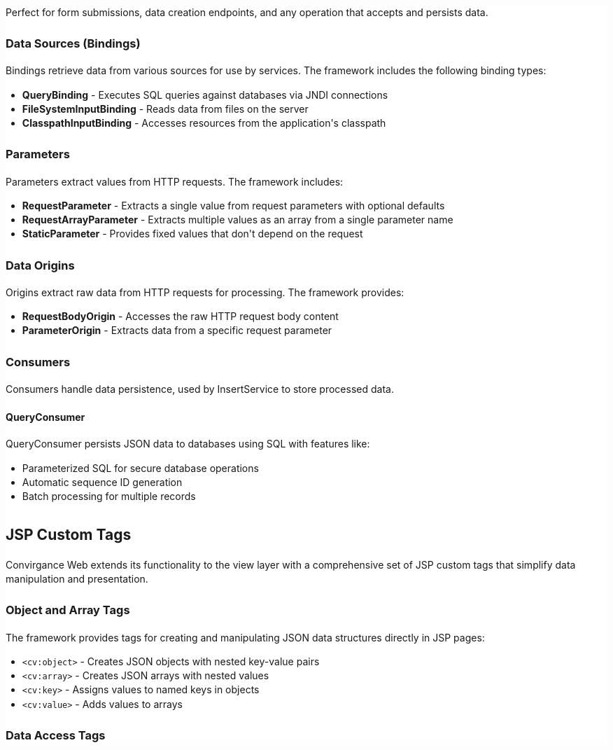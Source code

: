 Perfect for form submissions, data creation endpoints, and any operation that accepts and persists data.

### Data Sources (Bindings)

Bindings retrieve data from various sources for use by services. The framework includes the following binding types:

- **QueryBinding** - Executes SQL queries against databases via JNDI connections
- **FileSystemInputBinding** - Reads data from files on the server
- **ClasspathInputBinding** - Accesses resources from the application's classpath

### Parameters

Parameters extract values from HTTP requests. The framework includes:

- **RequestParameter** - Extracts a single value from request parameters with optional defaults
- **RequestArrayParameter** - Extracts multiple values as an array from a single parameter name
- **StaticParameter** - Provides fixed values that don't depend on the request

### Data Origins

Origins extract raw data from HTTP requests for processing. The framework provides:

- **RequestBodyOrigin** - Accesses the raw HTTP request body content
- **ParameterOrigin** - Extracts data from a specific request parameter

### Consumers

Consumers handle data persistence, used by InsertService to store processed data.

#### QueryConsumer

QueryConsumer persists JSON data to databases using SQL with features like:

- Parameterized SQL for secure database operations
- Automatic sequence ID generation
- Batch processing for multiple records

## JSP Custom Tags

Convirgance Web extends its functionality to the view layer with a comprehensive set of JSP custom tags that simplify data manipulation and presentation.

### Object and Array Tags

The framework provides tags for creating and manipulating JSON data structures directly in JSP pages:

- `<cv:object>` - Creates JSON objects with nested key-value pairs
- `<cv:array>` - Creates JSON arrays with nested values
- `<cv:key>` - Assigns values to named keys in objects
- `<cv:value>` - Adds values to arrays

### Data Access Tags
